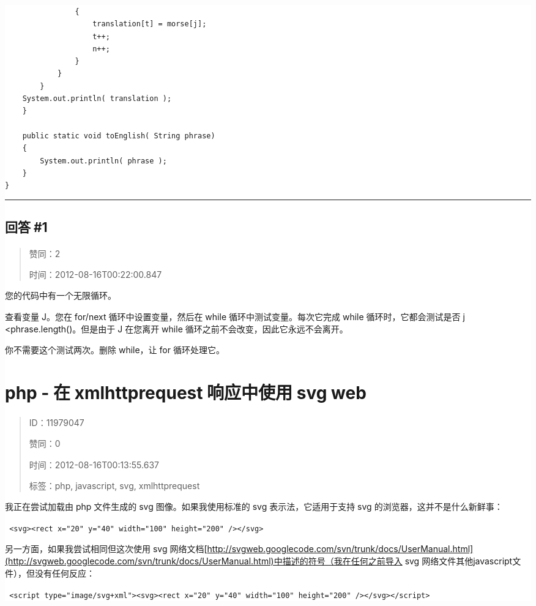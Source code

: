 ```
                {
                    translation[t] = morse[j];
                    t++;
                    n++;
                }
            }
        }
    System.out.println( translation );
    }

    public static void toEnglish( String phrase)
    {
        System.out.println( phrase );
    }
} 
```

* * *

## 回答 #1

> 赞同：2
> 
> 时间：2012-08-16T00:22:00.847

您的代码中有一个无限循环。

查看变量 J。您在 for/next 循环中设置变量，然后在 while 循环中测试变量。每次它完成 while 循环时，它都会测试是否 j <phrase.length()。但是由于 J 在您离开 while 循环之前不会改变，因此它永远不会离开。

你不需要这个测试两次。删除 while，让 for 循环处理它。

# php - 在 xmlhttprequest 响应中使用 svg web

> ID：11979047
> 
> 赞同：0
> 
> 时间：2012-08-16T00:13:55.637
> 
> 标签：php, javascript, svg, xmlhttprequest

我正在尝试加载由 php 文件生成的 svg 图像。如果我使用标准的 svg 表示法，它适用于支持 svg 的浏览器，这并不是什么新鲜事：

```
 <svg><rect x="20" y="40" width="100" height="200" /></svg> 
```

另一方面，如果我尝试相同但这次使用 svg 网络文档[http://svgweb.googlecode.com/svn/trunk/docs/UserManual.html](http://svgweb.googlecode.com/svn/trunk/docs/UserManual.html)中描述的符号（我在任何之前导入 svg 网络文件其他javascript文件），但没有任何反应：

```
 <script type="image/svg+xml"><svg><rect x="20" y="40" width="100" height="200" /></svg></script> 
```
